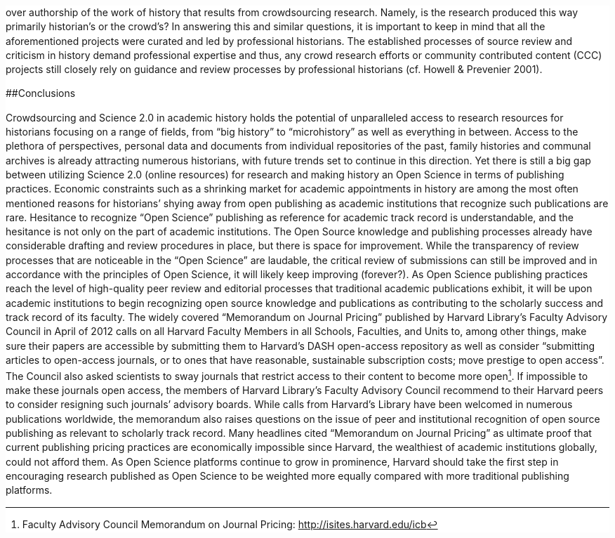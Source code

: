 over authorship of the work of history that results from crowdsourcing
research. Namely, is the research produced this way primarily
historian’s or the crowd’s? In answering this and similar questions, it
is important to keep in mind that all the aforementioned projects were
curated and led by professional historians. The established processes of
source review and criticism in history demand professional expertise and
thus, any crowd research efforts or community contributed content (CCC)
projects still closely rely on guidance and review processes by
professional historians (cf. Howell & Prevenier 2001).

##Conclusions

Crowdsourcing and Science 2.0 in academic history holds the potential of
unparalleled access to research resources for historians focusing on a
range of fields, from “big history” to “microhistory” as well as
everything in between. Access to the plethora of perspectives, personal
data and documents from individual repositories of the past, family
histories and communal archives is already attracting numerous
historians, with future trends set to continue in this direction. Yet
there is still a big gap between utilizing Science 2.0 (online
resources) for research and making history an Open Science in terms of
publishing practices. Economic constraints such as a shrinking market
for academic appointments in history are among the most often mentioned
reasons for historians’ shying away from open publishing as academic
institutions that recognize such publications are rare. Hesitance to
recognize “Open Science” publishing as reference for academic track
record is understandable, and the hesitance is not only on the part of
academic institutions. The Open Source knowledge and publishing
processes already have considerable drafting and review procedures in
place, but there is space for improvement. While the transparency of
review processes that are noticeable in the “Open Science” are laudable,
the critical review of submissions can still be improved and in
accordance with the principles of Open Science, it will likely keep
improving (forever?). As Open Science publishing practices reach the
level of high-quality peer review and editorial processes that
traditional academic publications exhibit, it will be upon academic
institutions to begin recognizing open source knowledge and publications
as contributing to the scholarly success and track record of its
faculty. The widely covered “Memorandum on Journal Pricing” published by
Harvard Library’s Faculty Advisory Council in April of 2012 calls on all
Harvard Faculty Members in all Schools, Faculties, and Units to, among
other things, make sure their papers are accessible by submitting them
to Harvard’s DASH open-access repository as well as consider “submitting
articles to open-access journals, or to ones that have reasonable,
sustainable subscription costs; move prestige to open access”. The
Council also asked scientists to sway journals that restrict access to
their content to become more open[^5]. If impossible to make these
journals open access, the members of Harvard Library’s Faculty Advisory
Council recommend to their Harvard peers to consider resigning such
journals’ advisory boards. While calls from Harvard’s Library have been
welcomed in numerous publications worldwide, the memorandum also raises
questions on the issue of peer and institutional recognition of open
source publishing as relevant to scholarly track record. Many headlines
cited “Memorandum on Journal Pricing” as ultimate proof that current
publishing pricing practices are economically impossible since Harvard,
the wealthiest of academic institutions globally, could not afford them.
As Open Science platforms continue to grow in prominence, Harvard should
take the first step in encouraging research published as Open Science to
be weighted more equally compared with more traditional publishing
platforms.


[^1]: Diaspora: <http://www.diaspora.illinois.edu/newsletter.htm>; Old Biley Online: <http://www.oldbaileyonline.org/</ref>\>
[^2]: see Causer 2013
[^3]: Ancient Lives: <http://www.ancientlives.org>
[^4]: <http://www.transcribe-bentham.da.ulcc.ac.uk/td/Transcribe_Bentham>
[^5]: Faculty Advisory Council Memorandum on Journal Pricing: <http://isites.harvard.edu/icb>